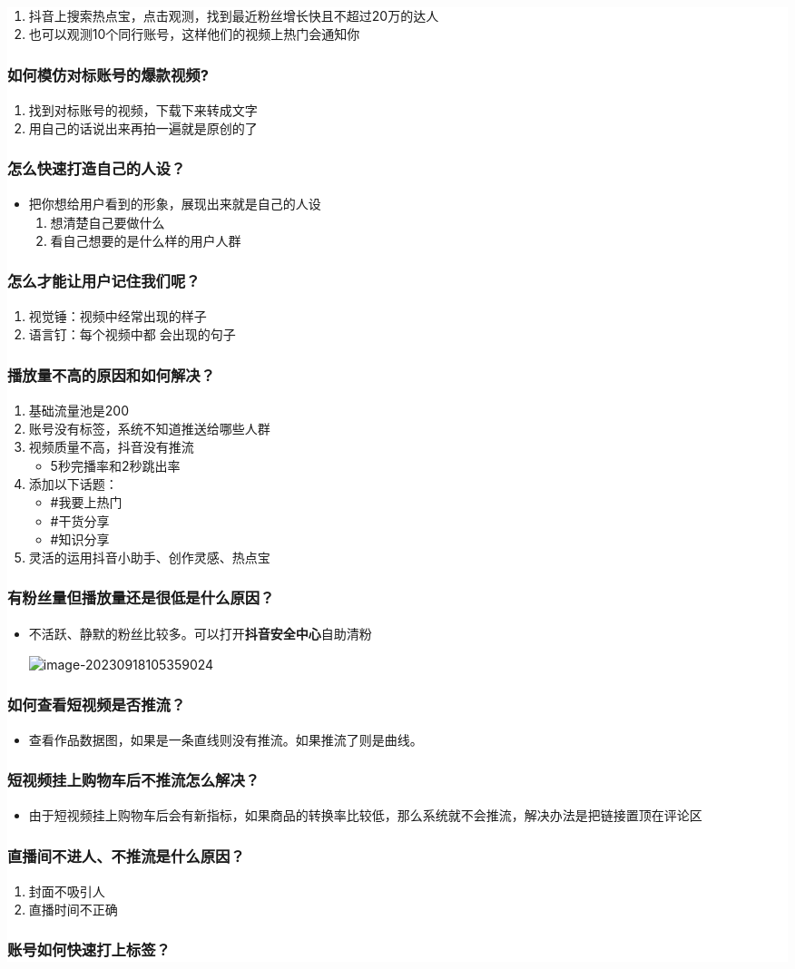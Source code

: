   1. 抖音上搜索热点宝，点击观测，找到最近粉丝增长快且不超过20万的达人
  1. 也可以观测10个同行账号，这样他们的视频上热门会通知你

### 如何模仿对标账号的爆款视频?

1. 找到对标账号的视频，下载下来转成文字
2. 用自己的话说出来再拍一遍就是原创的了

### 怎么快速打造自己的人设？

* 把你想给用户看到的形象，展现出来就是自己的人设
  1. 想清楚自己要做什么
  2. 看自己想要的是什么样的用户人群


### 怎么才能让用户记住我们呢？

1. 视觉锤：视频中经常出现的样子
2. 语言钉：每个视频中都 会出现的句子

### 播放量不高的原因和如何解决？

1. 基础流量池是200
2. 账号没有标签，系统不知道推送给哪些人群
3. 视频质量不高，抖音没有推流
   * 5秒完播率和2秒跳出率
4. 添加以下话题：
   * #我要上热门
   * #干货分享
   * #知识分享
5. 灵活的运用抖音小助手、创作灵感、热点宝

### 有粉丝量但播放量还是很低是什么原因？

* 不活跃、静默的粉丝比较多。可以打开**抖音安全中心**自助清粉

  ![image-20230918105359024](https://oss.dandaner.cn/pd/publicshare/blog/image-20230918105359024.png)

### 如何查看短视频是否推流？

* 查看作品数据图，如果是一条直线则没有推流。如果推流了则是曲线。

### 短视频挂上购物车后不推流怎么解决？

* 由于短视频挂上购物车后会有新指标，如果商品的转换率比较低，那么系统就不会推流，解决办法是把链接置顶在评论区

### 直播间不进人、不推流是什么原因？

1. 封面不吸引人
2. 直播时间不正确

### 账号如何快速打上标签？
